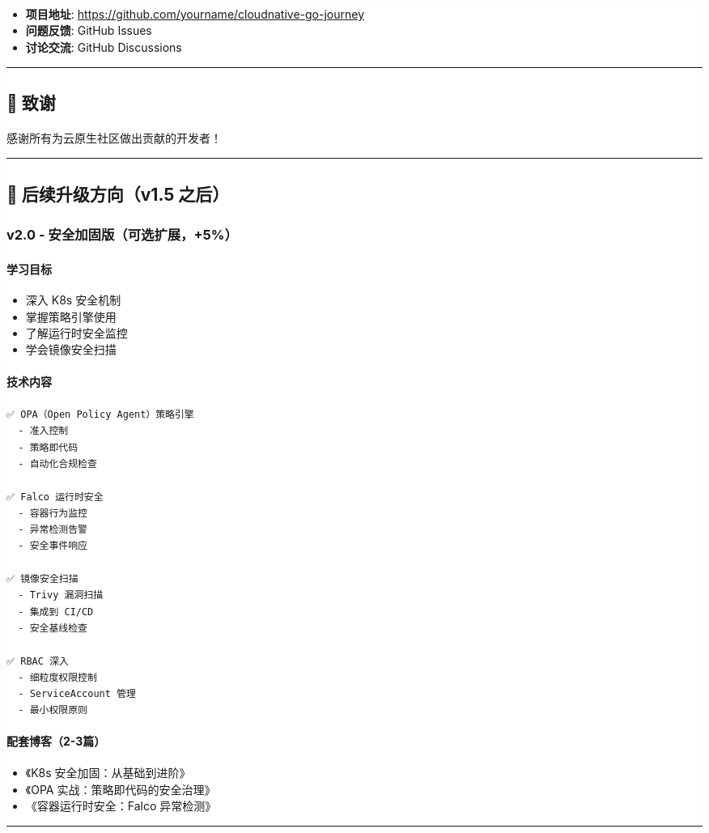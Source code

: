 - **项目地址**: https://github.com/yourname/cloudnative-go-journey
- **问题反馈**: GitHub Issues
- **讨论交流**: GitHub Discussions

---

## 🎉 致谢

感谢所有为云原生社区做出贡献的开发者！

---

## 🚀 后续升级方向（v1.5 之后）

### v2.0 - 安全加固版（可选扩展，+5%）

#### 学习目标
- 深入 K8s 安全机制
- 掌握策略引擎使用
- 了解运行时安全监控
- 学会镜像安全扫描

#### 技术内容
```
✅ OPA（Open Policy Agent）策略引擎
  - 准入控制
  - 策略即代码
  - 自动化合规检查

✅ Falco 运行时安全
  - 容器行为监控
  - 异常检测告警
  - 安全事件响应

✅ 镜像安全扫描
  - Trivy 漏洞扫描
  - 集成到 CI/CD
  - 安全基线检查

✅ RBAC 深入
  - 细粒度权限控制
  - ServiceAccount 管理
  - 最小权限原则
```

#### 配套博客（2-3篇）
- 《K8s 安全加固：从基础到进阶》
- 《OPA 实战：策略即代码的安全治理》
- 《容器运行时安全：Falco 异常检测》

---
